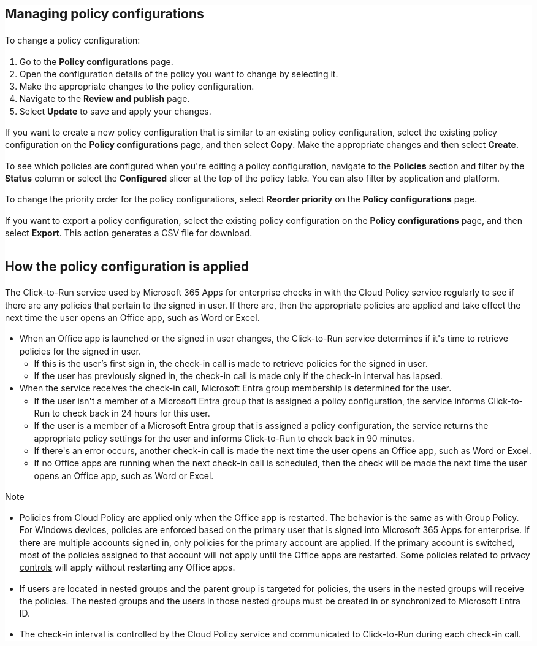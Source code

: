 
## Managing policy configurations

To change a policy configuration:

1. Go to the **Policy configurations** page.
2. Open the configuration details of the policy you want to change by selecting it.
3. Make the appropriate changes to the policy configuration.
4. Navigate to the **Review and publish** page.
5. Select **Update** to save and apply your changes.

If you want to create a new policy configuration that is similar to an existing policy configuration, select the existing policy configuration on the **Policy configurations** page, and then select **Copy**. Make the appropriate changes and then select **Create**.

To see which policies are configured when you're editing a policy configuration, navigate to the **Policies** section and filter by the **Status** column or select the **Configured** slicer at the top of the policy table. You can also filter by application and platform.

To change the priority order for the policy configurations, select **Reorder priority** on the **Policy configurations** page.

If you want to export a policy configuration, select the existing policy configuration on the **Policy configurations** page, and then select **Export**. This action generates a CSV file for download.

## How the policy configuration is applied

The Click-to-Run service used by Microsoft 365 Apps for enterprise checks in with the Cloud Policy service regularly to see if there are any policies that pertain to the signed in user. If there are, then the appropriate policies are applied and take effect the next time the user opens an Office app, such as Word or Excel.

- When an Office app is launched or the signed in user changes, the Click-to-Run service determines if it's time to retrieve policies for the signed in user.
    - If this is the user’s first sign in, the check-in call is made to retrieve policies for the signed in user.
    - If the user has previously signed in, the check-in call is made only if the check-in interval has lapsed.
- When the service receives the check-in call, Microsoft Entra group membership is determined for the user.
    - If the user isn't a member of a Microsoft Entra group that is assigned a policy configuration, the service informs Click-to-Run to check back in 24 hours for this user.
    - If the user is a member of a Microsoft Entra group that is assigned a policy configuration, the service returns the appropriate policy settings for the user and informs Click-to-Run to check back in 90 minutes.
    - If there's an error occurs, another check-in call is made the next time the user opens an Office app, such as Word or Excel.
    - If no Office apps are running when the next check-in call is scheduled, then the check will be made the next time the user opens an Office app, such as Word or Excel.
> [!NOTE]
> - Policies from Cloud Policy are applied only when the Office app is restarted. The behavior is the same as with Group Policy. For Windows devices, policies are enforced based on the primary user that is signed into Microsoft 365 Apps for enterprise. If there are multiple accounts signed in, only policies for the primary account are applied. If the primary account is switched, most of the policies assigned to that account will not apply until the Office apps are restarted. Some policies related to [privacy controls](../privacy/overview-privacy-controls.md) will apply without restarting any Office apps.
>
> - If users are located in nested groups and the parent group is targeted for policies, the users in the nested groups will receive the policies. The nested groups and the users in those nested groups must be created in or synchronized to Microsoft Entra ID.
> - The check-in interval is controlled by the Cloud Policy service and communicated to Click-to-Run during each check-in call.
